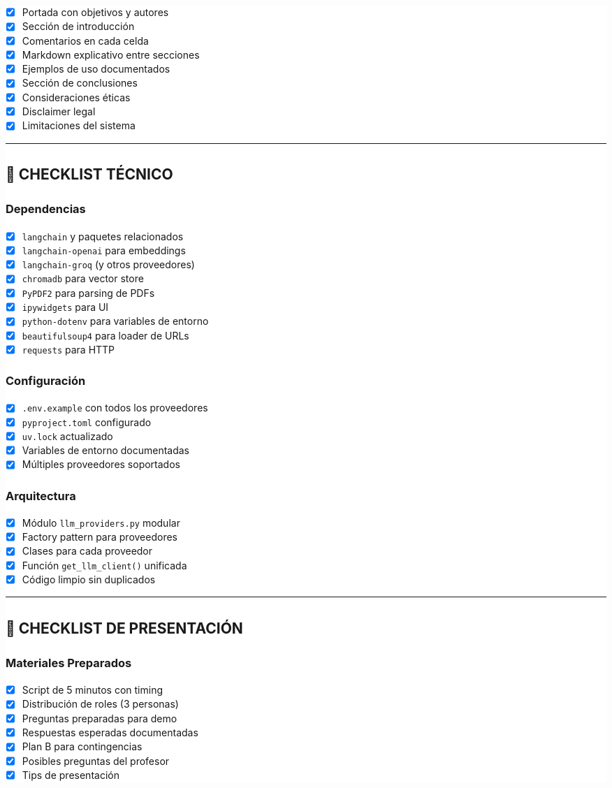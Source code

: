 - [x] Portada con objetivos y autores
- [x] Sección de introducción
- [x] Comentarios en cada celda
- [x] Markdown explicativo entre secciones
- [x] Ejemplos de uso documentados
- [x] Sección de conclusiones
- [x] Consideraciones éticas
- [x] Disclaimer legal
- [x] Limitaciones del sistema

---

## 🔧 CHECKLIST TÉCNICO

### Dependencias

- [x] `langchain` y paquetes relacionados
- [x] `langchain-openai` para embeddings
- [x] `langchain-groq` (y otros proveedores)
- [x] `chromadb` para vector store
- [x] `PyPDF2` para parsing de PDFs
- [x] `ipywidgets` para UI
- [x] `python-dotenv` para variables de entorno
- [x] `beautifulsoup4` para loader de URLs
- [x] `requests` para HTTP

### Configuración

- [x] `.env.example` con todos los proveedores
- [x] `pyproject.toml` configurado
- [x] `uv.lock` actualizado
- [x] Variables de entorno documentadas
- [x] Múltiples proveedores soportados

### Arquitectura

- [x] Módulo `llm_providers.py` modular
- [x] Factory pattern para proveedores
- [x] Clases para cada proveedor
- [x] Función `get_llm_client()` unificada
- [x] Código limpio sin duplicados

---

## 🎤 CHECKLIST DE PRESENTACIÓN

### Materiales Preparados

- [x] Script de 5 minutos con timing
- [x] Distribución de roles (3 personas)
- [x] Preguntas preparadas para demo
- [x] Respuestas esperadas documentadas
- [x] Plan B para contingencias
- [x] Posibles preguntas del profesor
- [x] Tips de presentación
